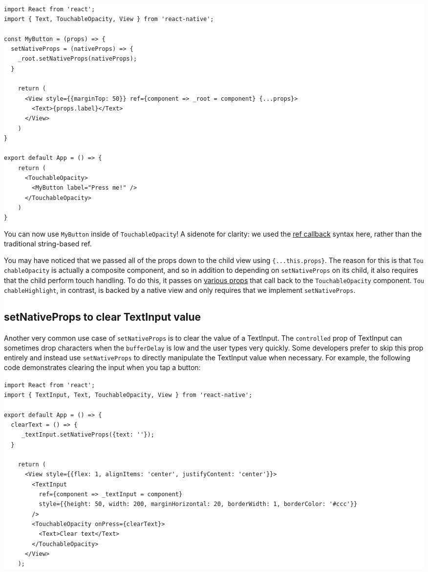 ```SnackPlayer name=Forwarding%20setNativeProps
import React from 'react';
import { Text, TouchableOpacity, View } from 'react-native';

const MyButton = (props) => {
  setNativeProps = (nativeProps) => {
    _root.setNativeProps(nativeProps);
  }

    return (
      <View style={{marginTop: 50}} ref={component => _root = component} {...props}>
        <Text>{props.label}</Text>
      </View>
    )
}

export default App = () => {
    return (
      <TouchableOpacity>
        <MyButton label="Press me!" />
      </TouchableOpacity>
    )
}
```

You can now use `MyButton` inside of `TouchableOpacity`! A sidenote for clarity: we used the [ref callback](https://reactjs.org/docs/refs-and-the-dom.html#adding-a-ref-to-a-dom-element) syntax here, rather than the traditional string-based ref.

You may have noticed that we passed all of the props down to the child view using `{...this.props}`. The reason for this is that `TouchableOpacity` is actually a composite component, and so in addition to depending on `setNativeProps` on its child, it also requires that the child perform touch handling. To do this, it passes on [various props](docs/view.md#onmoveshouldsetresponder) that call back to the `TouchableOpacity` component. `TouchableHighlight`, in contrast, is backed by a native view and only requires that we implement `setNativeProps`.

## setNativeProps to clear TextInput value

Another very common use case of `setNativeProps` is to clear the value of a TextInput. The `controlled` prop of TextInput can sometimes drop characters when the `bufferDelay` is low and the user types very quickly. Some developers prefer to skip this prop entirely and instead use `setNativeProps` to directly manipulate the TextInput value when necessary. For example, the following code demonstrates clearing the input when you tap a button:

```SnackPlayer name=Clear%20text
import React from 'react';
import { TextInput, Text, TouchableOpacity, View } from 'react-native';

export default App = () => {
  clearText = () => {
     _textInput.setNativeProps({text: ''});
  }

    return (
      <View style={{flex: 1, alignItems: 'center', justifyContent: 'center'}}>
        <TextInput
          ref={component => _textInput = component}
          style={{height: 50, width: 200, marginHorizontal: 20, borderWidth: 1, borderColor: '#ccc'}}
        />
        <TouchableOpacity onPress={clearText}>
          <Text>Clear text</Text>
        </TouchableOpacity>
      </View>
    );
```